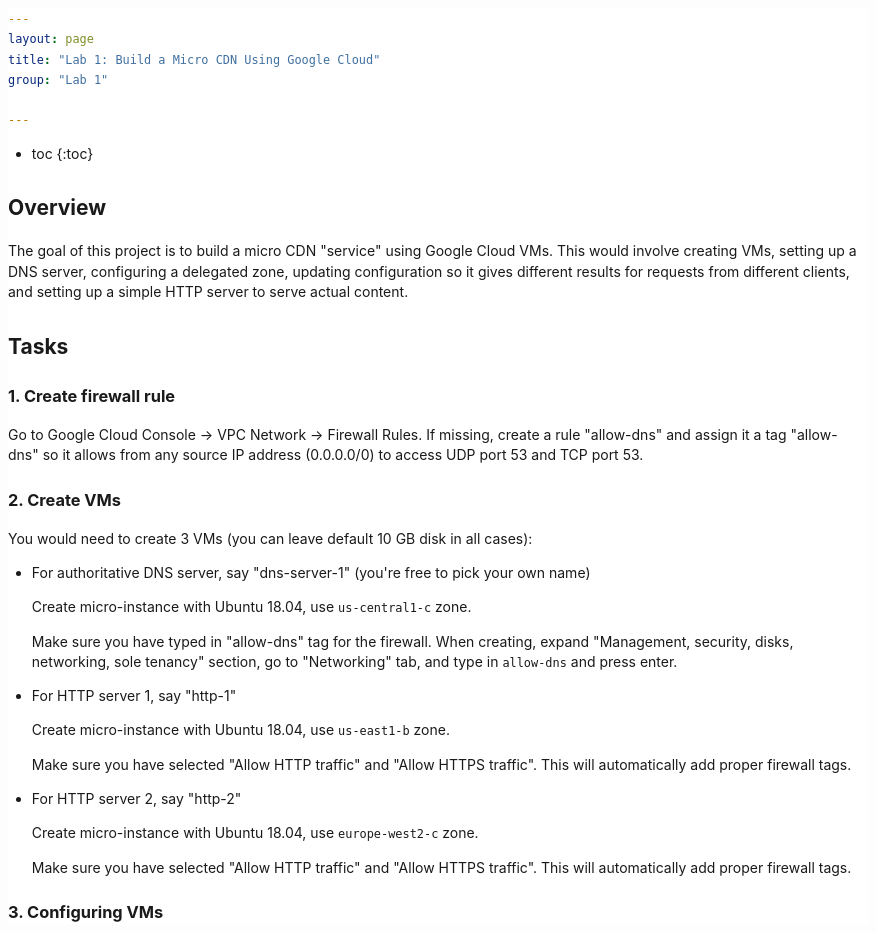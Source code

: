 ```yaml
---
layout: page
title: "Lab 1: Build a Micro CDN Using Google Cloud"
group: "Lab 1"

---
```


* toc
{:toc}

## Overview

The goal of this project is to build a micro CDN "service" using Google Cloud VMs.
This would involve creating VMs, setting up a DNS server, configuring a delegated zone, updating configuration so it gives different results for requests from different clients, and setting up a simple HTTP server to serve actual content.

## Tasks

### 1. Create firewall rule

Go to Google Cloud Console -> VPC Network -> Firewall Rules.  If missing, create a rule "allow-dns" and assign it a tag "allow-dns" so it allows from any source IP address (0.0.0.0/0) to access UDP port 53 and TCP port 53.

### 2. Create VMs

You would need to create 3 VMs (you can leave default 10 GB disk in all cases):

- For authoritative DNS server, say "dns-server-1" (you're free to pick your own name)

  Create micro-instance with Ubuntu 18.04, use `us-central1-c` zone.

  Make sure you have typed in "allow-dns" tag for the firewall.  When creating, expand "Management, security, disks, networking, sole tenancy" section, go to "Networking" tab, and type in `allow-dns` and press enter.
 
- For HTTP server 1, say "http-1"

  Create micro-instance with Ubuntu 18.04, use `us-east1-b` zone.

  Make sure you have selected "Allow HTTP traffic" and "Allow HTTPS traffic".  This will automatically add proper firewall tags.

- For HTTP server 2, say "http-2"

  Create micro-instance with Ubuntu 18.04, use `europe-west2-c` zone.

  Make sure you have selected "Allow HTTP traffic" and "Allow HTTPS traffic".  This will automatically add proper firewall tags.

### 3. Configuring VMs
